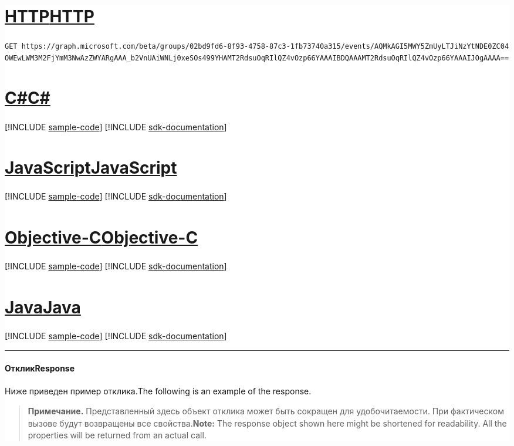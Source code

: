 # <a name="http"></a>[<span data-ttu-id="ddf19-147">HTTP</span><span class="sxs-lookup"><span data-stu-id="ddf19-147">HTTP</span></span>](#tab/http)

```msgraph-interactive
GET https://graph.microsoft.com/beta/groups/02bd9fd6-8f93-4758-87c3-1fb73740a315/events/AQMkAGI5MWY5ZmUyLTJiNzYtNDE0ZC04OWEwLWM3M2FjYmM3NwAzZWYARgAAA_b2VnUAiWNLj0xeSOs499YHAMT2RdsuOqRIlQZ4vOzp66YAAAIBDQAAAMT2RdsuOqRIlQZ4vOzp66YAAAIJOgAAAA==
```
# <a name="c"></a>[<span data-ttu-id="ddf19-148">C#</span><span class="sxs-lookup"><span data-stu-id="ddf19-148">C#</span></span>](#tab/csharp)
[!INCLUDE [sample-code](../includes/snippets/csharp/get-group-event-csharp-snippets.md)]
[!INCLUDE [sdk-documentation](../includes/snippets/snippets-sdk-documentation-link.md)]

# <a name="javascript"></a>[<span data-ttu-id="ddf19-149">JavaScript</span><span class="sxs-lookup"><span data-stu-id="ddf19-149">JavaScript</span></span>](#tab/javascript)
[!INCLUDE [sample-code](../includes/snippets/javascript/get-group-event-javascript-snippets.md)]
[!INCLUDE [sdk-documentation](../includes/snippets/snippets-sdk-documentation-link.md)]

# <a name="objective-c"></a>[<span data-ttu-id="ddf19-150">Objective-C</span><span class="sxs-lookup"><span data-stu-id="ddf19-150">Objective-C</span></span>](#tab/objc)
[!INCLUDE [sample-code](../includes/snippets/objc/get-group-event-objc-snippets.md)]
[!INCLUDE [sdk-documentation](../includes/snippets/snippets-sdk-documentation-link.md)]

# <a name="java"></a>[<span data-ttu-id="ddf19-151">Java</span><span class="sxs-lookup"><span data-stu-id="ddf19-151">Java</span></span>](#tab/java)
[!INCLUDE [sample-code](../includes/snippets/java/get-group-event-java-snippets.md)]
[!INCLUDE [sdk-documentation](../includes/snippets/snippets-sdk-documentation-link.md)]

---


#### <a name="response"></a><span data-ttu-id="ddf19-152">Отклик</span><span class="sxs-lookup"><span data-stu-id="ddf19-152">Response</span></span>
<span data-ttu-id="ddf19-153">Ниже приведен пример отклика.</span><span class="sxs-lookup"><span data-stu-id="ddf19-153">The following is an example of the response.</span></span>
><span data-ttu-id="ddf19-p105">**Примечание.** Представленный здесь объект отклика может быть сокращен для удобочитаемости. При фактическом вызове будут возвращены все свойства.</span><span class="sxs-lookup"><span data-stu-id="ddf19-p105">**Note:** The response object shown here might be shortened for readability. All the properties will be returned from an actual call.</span></span>
